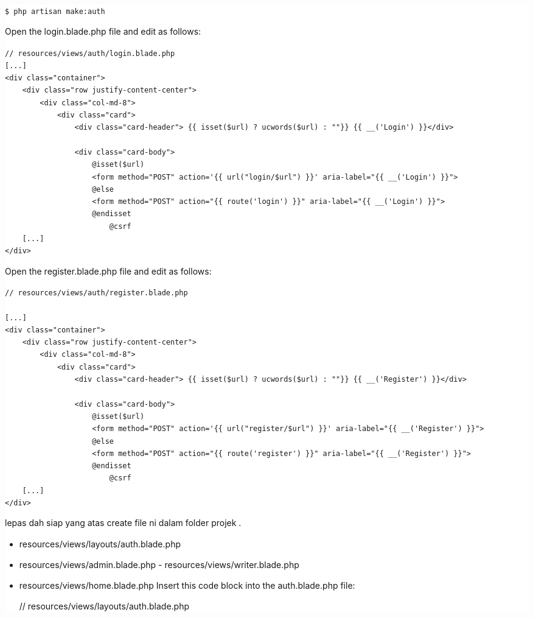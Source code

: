     $ php artisan make:auth



Open the login.blade.php file and edit as follows:

    // resources/views/auth/login.blade.php
    [...]
    <div class="container">
        <div class="row justify-content-center">
            <div class="col-md-8">
                <div class="card">
                    <div class="card-header"> {{ isset($url) ? ucwords($url) : ""}} {{ __('Login') }}</div>

                    <div class="card-body">
                        @isset($url)
                        <form method="POST" action='{{ url("login/$url") }}' aria-label="{{ __('Login') }}">
                        @else
                        <form method="POST" action="{{ route('login') }}" aria-label="{{ __('Login') }}">
                        @endisset
                            @csrf
        [...]
    </div>


Open the register.blade.php file and edit as follows:

    // resources/views/auth/register.blade.php

    [...]
    <div class="container">
        <div class="row justify-content-center">
            <div class="col-md-8">
                <div class="card">
                    <div class="card-header"> {{ isset($url) ? ucwords($url) : ""}} {{ __('Register') }}</div>

                    <div class="card-body">
                        @isset($url)
                        <form method="POST" action='{{ url("register/$url") }}' aria-label="{{ __('Register') }}">
                        @else
                        <form method="POST" action="{{ route('register') }}" aria-label="{{ __('Register') }}">
                        @endisset
                            @csrf
        [...]
    </div>
lepas dah siap yang atas create file ni dalam folder projek . 
   - resources/views/layouts/auth.blade.php
   - resources/views/admin.blade.php
    - resources/views/writer.blade.php
  - resources/views/home.blade.php
Insert this code block into the auth.blade.php file:

    // resources/views/layouts/auth.blade.php

    <!DOCTYPE html>
    <html lang="{{ str_replace('_', '-', app()->getLocale()) }}">
    <head>
        <meta charset="utf-8">
        <meta http-equiv="X-UA-Compatible" content="IE=edge">
        <meta name="viewport" content="width=device-width, initial-scale=1">
